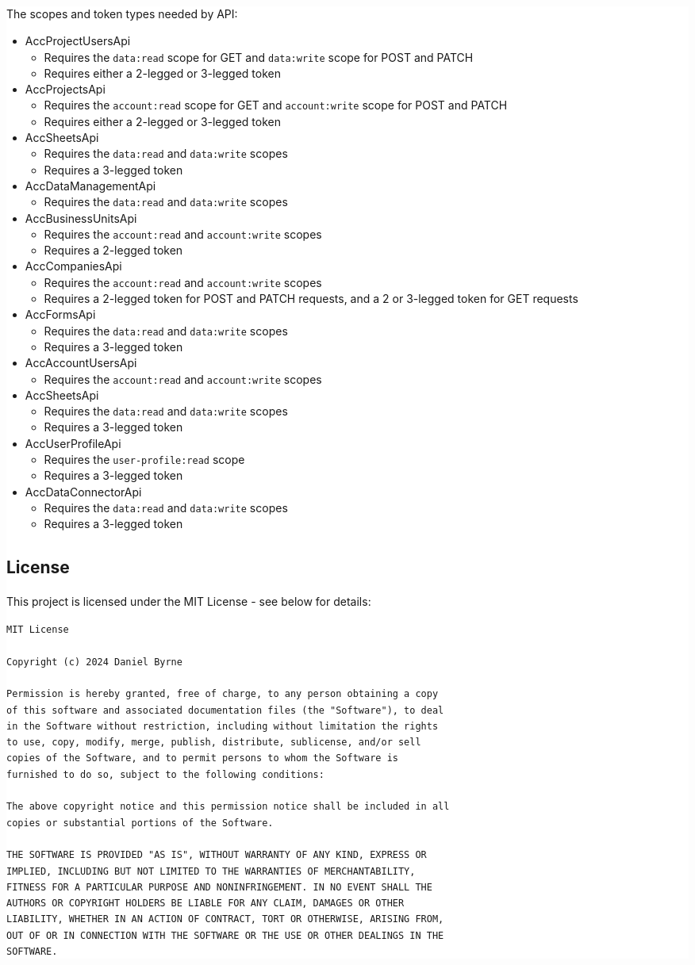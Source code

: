 The scopes and token types needed by API:

- AccProjectUsersApi
  - Requires the `data:read` scope for GET and `data:write` scope for POST and PATCH
  - Requires either a 2-legged or 3-legged token
- AccProjectsApi
  - Requires the `account:read` scope for GET and `account:write` scope for POST and PATCH
  - Requires either a 2-legged or 3-legged token
- AccSheetsApi
  - Requires the `data:read` and `data:write` scopes
  - Requires a 3-legged token
- AccDataManagementApi
  - Requires the `data:read` and `data:write` scopes
- AccBusinessUnitsApi
  - Requires the `account:read` and `account:write` scopes
  - Requires a 2-legged token
- AccCompaniesApi
  - Requires the `account:read` and `account:write` scopes
  - Requires a 2-legged token for POST and PATCH requests, and a 2 or 3-legged token for GET requests
- AccFormsApi
  - Requires the `data:read` and `data:write` scopes
  - Requires a 3-legged token
- AccAccountUsersApi
  - Requires the `account:read` and `account:write` scopes
- AccSheetsApi
  - Requires the `data:read` and `data:write` scopes
  - Requires a 3-legged token
- AccUserProfileApi
  - Requires the `user-profile:read` scope
  - Requires a 3-legged token
- AccDataConnectorApi
  - Requires the `data:read` and `data:write` scopes
  - Requires a 3-legged token

## License

This project is licensed under the MIT License - see below for details:

```text
MIT License

Copyright (c) 2024 Daniel Byrne

Permission is hereby granted, free of charge, to any person obtaining a copy
of this software and associated documentation files (the "Software"), to deal
in the Software without restriction, including without limitation the rights
to use, copy, modify, merge, publish, distribute, sublicense, and/or sell
copies of the Software, and to permit persons to whom the Software is
furnished to do so, subject to the following conditions:

The above copyright notice and this permission notice shall be included in all
copies or substantial portions of the Software.

THE SOFTWARE IS PROVIDED "AS IS", WITHOUT WARRANTY OF ANY KIND, EXPRESS OR
IMPLIED, INCLUDING BUT NOT LIMITED TO THE WARRANTIES OF MERCHANTABILITY,
FITNESS FOR A PARTICULAR PURPOSE AND NONINFRINGEMENT. IN NO EVENT SHALL THE
AUTHORS OR COPYRIGHT HOLDERS BE LIABLE FOR ANY CLAIM, DAMAGES OR OTHER
LIABILITY, WHETHER IN AN ACTION OF CONTRACT, TORT OR OTHERWISE, ARISING FROM,
OUT OF OR IN CONNECTION WITH THE SOFTWARE OR THE USE OR OTHER DEALINGS IN THE
SOFTWARE.
```
